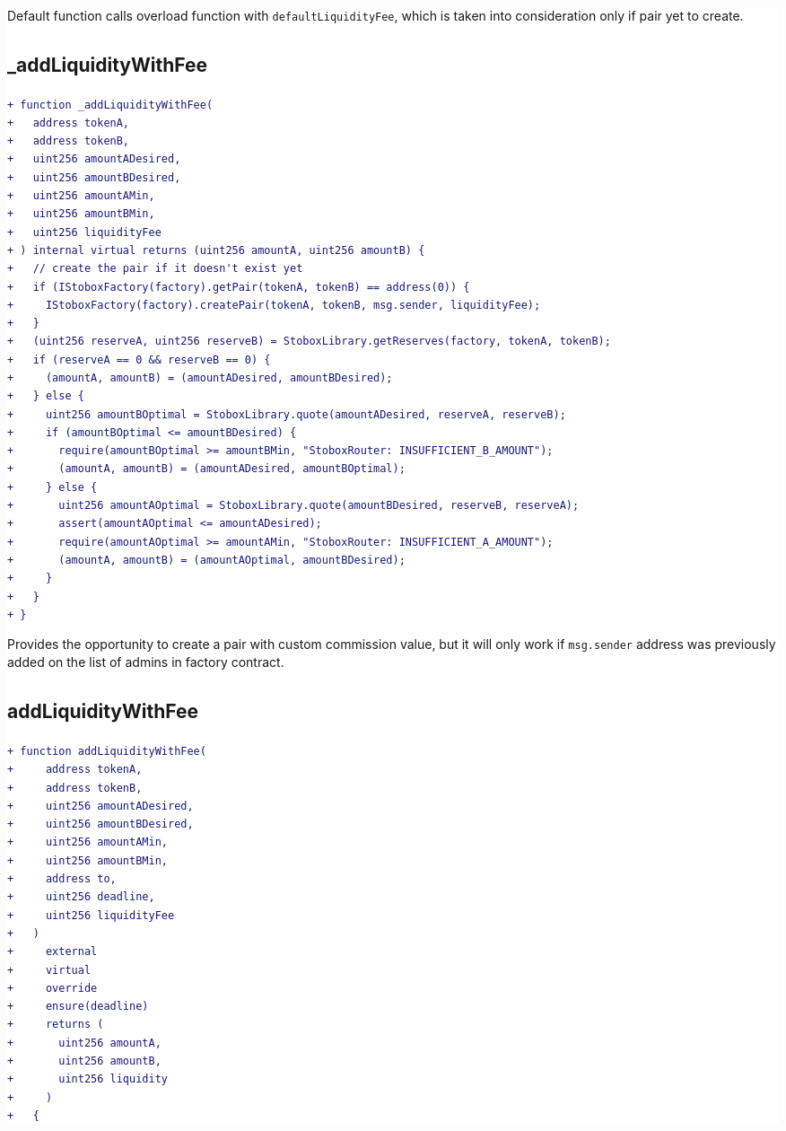 Default function calls overload function with `defaultLiquidityFee`, which is taken into consideration only if pair yet to create.

## \_addLiquidityWithFee

```diff
+ function _addLiquidityWithFee(
+   address tokenA,
+   address tokenB,
+   uint256 amountADesired,
+   uint256 amountBDesired,
+   uint256 amountAMin,
+   uint256 amountBMin,
+   uint256 liquidityFee
+ ) internal virtual returns (uint256 amountA, uint256 amountB) {
+   // create the pair if it doesn't exist yet
+   if (IStoboxFactory(factory).getPair(tokenA, tokenB) == address(0)) {
+     IStoboxFactory(factory).createPair(tokenA, tokenB, msg.sender, liquidityFee);
+   }
+   (uint256 reserveA, uint256 reserveB) = StoboxLibrary.getReserves(factory, tokenA, tokenB);
+   if (reserveA == 0 && reserveB == 0) {
+     (amountA, amountB) = (amountADesired, amountBDesired);
+   } else {
+     uint256 amountBOptimal = StoboxLibrary.quote(amountADesired, reserveA, reserveB);
+     if (amountBOptimal <= amountBDesired) {
+       require(amountBOptimal >= amountBMin, "StoboxRouter: INSUFFICIENT_B_AMOUNT");
+       (amountA, amountB) = (amountADesired, amountBOptimal);
+     } else {
+       uint256 amountAOptimal = StoboxLibrary.quote(amountBDesired, reserveB, reserveA);
+       assert(amountAOptimal <= amountADesired);
+       require(amountAOptimal >= amountAMin, "StoboxRouter: INSUFFICIENT_A_AMOUNT");
+       (amountA, amountB) = (amountAOptimal, amountBDesired);
+     }
+   }
+ }
```

Provides the opportunity to create a pair with custom commission value, but it will only work if `msg.sender` address was previously added on the list of admins in factory contract.

## addLiquidityWithFee

```diff
+ function addLiquidityWithFee(
+     address tokenA,
+     address tokenB,
+     uint256 amountADesired,
+     uint256 amountBDesired,
+     uint256 amountAMin,
+     uint256 amountBMin,
+     address to,
+     uint256 deadline,
+     uint256 liquidityFee
+   )
+     external
+     virtual
+     override
+     ensure(deadline)
+     returns (
+       uint256 amountA,
+       uint256 amountB,
+       uint256 liquidity
+     )
+   {
```